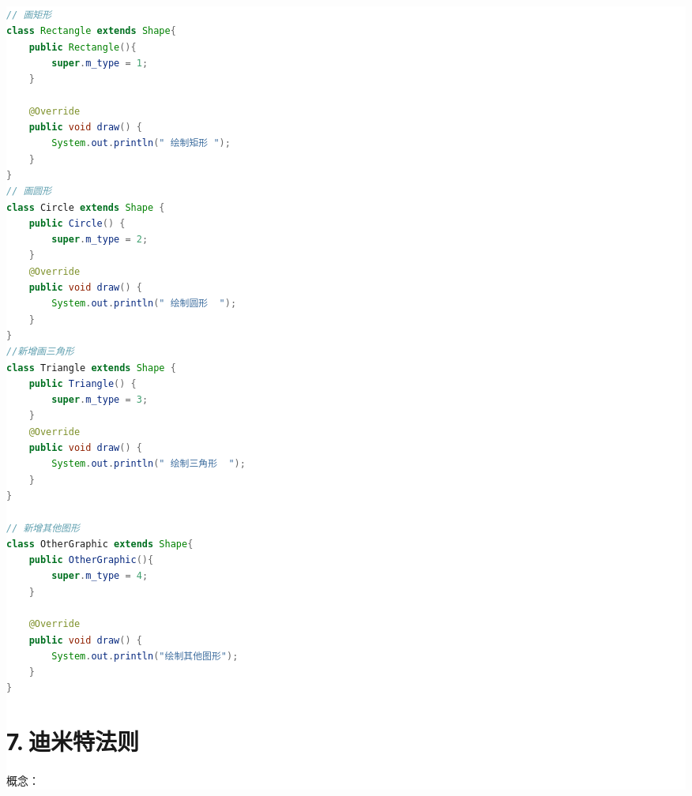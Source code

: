    ```java
   // 画矩形
   class Rectangle extends Shape{
       public Rectangle(){
           super.m_type = 1;
       }
   
       @Override
       public void draw() {
           System.out.println(" 绘制矩形 ");
       }
   }
   // 画圆形
   class Circle extends Shape {
       public Circle() {
           super.m_type = 2;
       }
       @Override
       public void draw() {
           System.out.println(" 绘制圆形  ");
       }
   }
   //新增画三角形
   class Triangle extends Shape {
       public Triangle() {
           super.m_type = 3;
       }
       @Override
       public void draw() {
           System.out.println(" 绘制三角形  ");
       }
   }
   
   // 新增其他图形
   class OtherGraphic extends Shape{
       public OtherGraphic(){
           super.m_type = 4;
       }
   
       @Override
       public void draw() {
           System.out.println("绘制其他图形");
       }
   }
   ```

   

# 7. 迪米特法则

概念：

